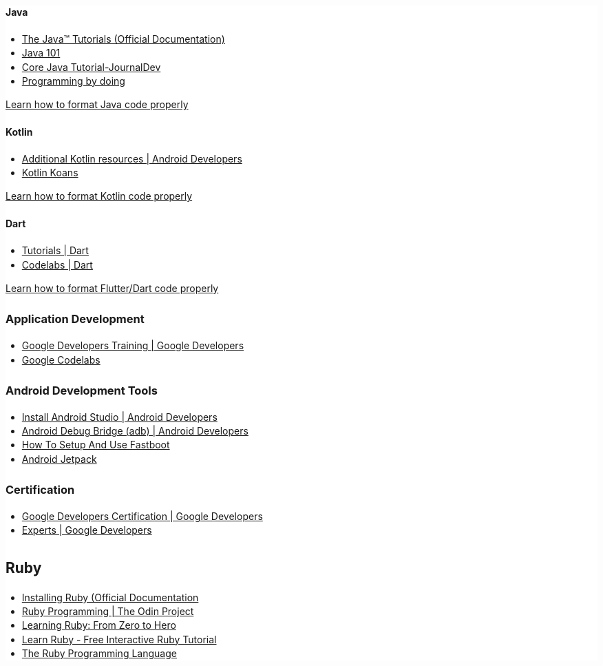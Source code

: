 #### Java

- [The Java™ Tutorials (Official Documentation)](https://docs.oracle.com/javase/tutorial/)
- [Java 101](https://www.javaworld.com/blog/java-101/)
- [Core Java Tutorial-JournalDev](https://www.journaldev.com/core-java-tutorial)
- [Programming by doing](http://programmingbydoing.com/)

[Learn how to format Java code properly](https://github.com/ribot/android-guidelines/blob/master/project_and_code_guidelines.md)

#### Kotlin

- [Additional Kotlin resources | Android Developers](https://developer.android.com/kotlin/resources)
- [Kotlin Koans](https://play.kotlinlang.org/koans/overview)

[Learn how to format Kotlin code properly](https://developer.android.com/kotlin/style-guide)

#### Dart

- [Tutorials | Dart](https://dart.dev/tutorials)
- [Codelabs | Dart](https://dart.dev/codelabs)

[Learn how to format Flutter/Dart code properly](https://github.com/flutter/flutter/wiki/Style-guide-for-Flutter-repo)

### Application Development

- [Google Developers Training | Google Developers](https://developers.google.com/training/android/)
- [Google Codelabs](https://codelabs.developers.google.com/?cat=Android)

### Android Development Tools

- [Install Android Studio | Android Developers](https://developer.android.com/studio/install)
- [Android Debug Bridge (adb) | Android Developers](https://developer.android.com/studio/command-line/adb)
- [How To Setup And Use Fastboot](https://forum.xda-developers.com/showthread.php?t=2277112)
- [Android Jetpack](https://developer.android.com/jetpack/)

### Certification

- [Google Developers Certification | Google Developers](https://developers.google.com/training/certification/associate-android-developer/)
- [Experts | Google Developers](https://developers.google.com/programs/experts/)

## Ruby

- [Installing Ruby (Official Documentation](https://www.ruby-lang.org/en/documentation/installation/)
- [Ruby Programming | The Odin Project](https://www.theodinproject.com/courses/ruby-programming)
- [Learning Ruby: From Zero to Hero](https://www.freecodecamp.org/news/learning-ruby-from-zero-to-hero-90ad4eecc82d/)
- [Learn Ruby - Free Interactive Ruby Tutorial](https://www.learnrubyonline.org/en/)
- [The Ruby Programming Language](https://theswissbay.ch/pdf/Gentoomen%20Library/Programming/Ruby/The%20Ruby%20Programming%20Language%20-%20Oreilly.pdf)
